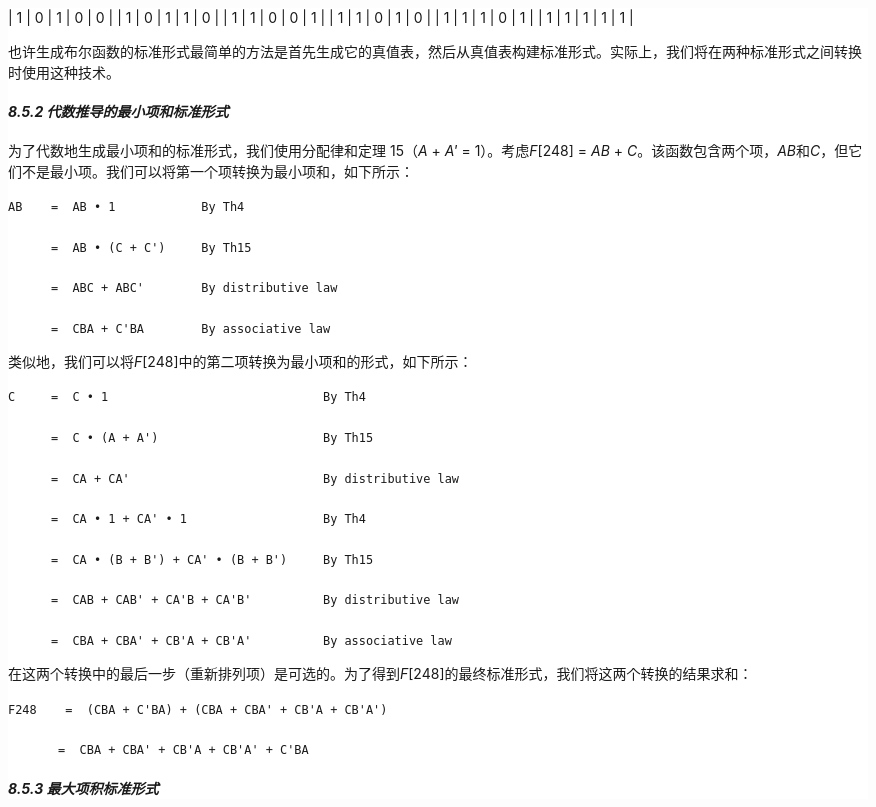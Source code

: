 | 1 | 0 | 1 | 0 | 0 |
| 1 | 0 | 1 | 1 | 0 |
| 1 | 1 | 0 | 0 | 1 |
| 1 | 1 | 0 | 1 | 0 |
| 1 | 1 | 1 | 0 | 1 |
| 1 | 1 | 1 | 1 | 1 |

也许生成布尔函数的标准形式最简单的方法是首先生成它的真值表，然后从真值表构建标准形式。实际上，我们将在两种标准形式之间转换时使用这种技术。

#### ***8.5.2 代数推导的最小项和标准形式***

为了代数地生成最小项和的标准形式，我们使用分配律和定理 15（*A* + *A'* = 1）。考虑*F*[248] = *AB* + *C*。该函数包含两个项，*AB*和*C*，但它们不是最小项。我们可以将第一个项转换为最小项和，如下所示：

```
AB    =  AB • 1            By Th4

      =  AB • (C + C')     By Th15

      =  ABC + ABC'        By distributive law

      =  CBA + C'BA        By associative law
```

类似地，我们可以将*F*[248]中的第二项转换为最小项和的形式，如下所示：

```
C     =  C • 1                              By Th4

      =  C • (A + A')                       By Th15

      =  CA + CA'                           By distributive law

      =  CA • 1 + CA' • 1                   By Th4

      =  CA • (B + B') + CA' • (B + B')     By Th15

      =  CAB + CAB' + CA'B + CA'B'          By distributive law

      =  CBA + CBA' + CB'A + CB'A'          By associative law
```

在这两个转换中的最后一步（重新排列项）是可选的。为了得到*F*[248]的最终标准形式，我们将这两个转换的结果求和：

```
F248    =  (CBA + C'BA) + (CBA + CBA' + CB'A + CB'A')

       =  CBA + CBA' + CB'A + CB'A' + C'BA
```

#### ***8.5.3 最大项积标准形式***
